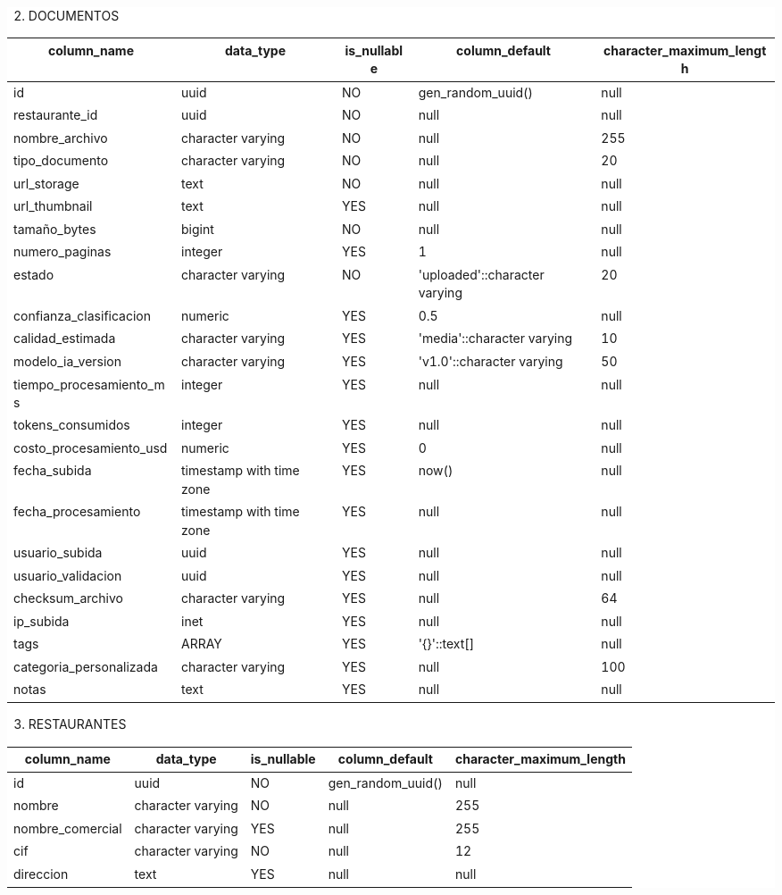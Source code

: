 
2. DOCUMENTOS

| column_name             | data_type                | is_nullable | column_default                | character_maximum_length |
| ----------------------- | ------------------------ | ----------- | ----------------------------- | ------------------------ |
| id                      | uuid                     | NO          | gen_random_uuid()             | null                     |
| restaurante_id          | uuid                     | NO          | null                          | null                     |
| nombre_archivo          | character varying        | NO          | null                          | 255                      |
| tipo_documento          | character varying        | NO          | null                          | 20                       |
| url_storage             | text                     | NO          | null                          | null                     |
| url_thumbnail           | text                     | YES         | null                          | null                     |
| tamaño_bytes            | bigint                   | NO          | null                          | null                     |
| numero_paginas          | integer                  | YES         | 1                             | null                     |
| estado                  | character varying        | NO          | 'uploaded'::character varying | 20                       |
| confianza_clasificacion | numeric                  | YES         | 0.5                           | null                     |
| calidad_estimada        | character varying        | YES         | 'media'::character varying    | 10                       |
| modelo_ia_version       | character varying        | YES         | 'v1.0'::character varying     | 50                       |
| tiempo_procesamiento_ms | integer                  | YES         | null                          | null                     |
| tokens_consumidos       | integer                  | YES         | null                          | null                     |
| costo_procesamiento_usd | numeric                  | YES         | 0                             | null                     |
| fecha_subida            | timestamp with time zone | YES         | now()                         | null                     |
| fecha_procesamiento     | timestamp with time zone | YES         | null                          | null                     |
| usuario_subida          | uuid                     | YES         | null                          | null                     |
| usuario_validacion      | uuid                     | YES         | null                          | null                     |
| checksum_archivo        | character varying        | YES         | null                          | 64                       |
| ip_subida               | inet                     | YES         | null                          | null                     |
| tags                    | ARRAY                    | YES         | '{}'::text[]                  | null                     |
| categoria_personalizada | character varying        | YES         | null                          | 100                      |
| notas                   | text                     | YES         | null                          | null                     |

3. RESTAURANTES

| column_name               | data_type                | is_nullable | column_default                                                                                                                                                                                                                                          | character_maximum_length |
| ------------------------- | ------------------------ | ----------- | ------------------------------------------------------------------------------------------------------------------------------------------------------------------------------------------------------------------------------------------------------- | ------------------------ |
| id                        | uuid                     | NO          | gen_random_uuid()                                                                                                                                                                                                                                       | null                     |
| nombre                    | character varying        | NO          | null                                                                                                                                                                                                                                                    | 255                      |
| nombre_comercial          | character varying        | YES         | null                                                                                                                                                                                                                                                    | 255                      |
| cif                       | character varying        | NO          | null                                                                                                                                                                                                                                                    | 12                       |
| direccion                 | text                     | YES         | null                                                                                                                                                                                                                                                    | null                     |